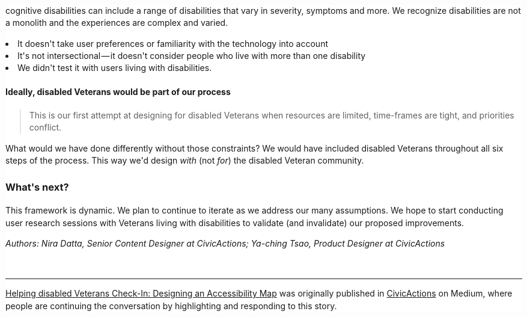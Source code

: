 cognitive disabilities can include a range of disabilities that vary in severity, symptoms and more. We recognize disabilities are not a monolith and the experiences are complex and varied.</li><li>It doesn't take user preferences or familiarity with the technology into account</li><li>It's not intersectional — it doesn't consider people who live with more than one disability</li><li>We didn't test it with users living with disabilities.</li></ul><h4>Ideally, disabled Veterans would be part of our process</h4><blockquote>This is our first attempt at designing for disabled Veterans when resources are limited, time-frames are tight, and priorities conflict.</blockquote><p>What would we have done differently without those constraints? We would have included disabled Veterans throughout all six steps of the process. This way we'd design <em>with </em>(not <em>for</em>) the disabled Veteran community.</p><h3>What's next?</h3><p>This framework is dynamic. We plan to continue to iterate as we address our many assumptions. We hope to start conducting user research sessions with Veterans living with disabilities to validate (and invalidate) our proposed improvements.</p><p><em>Authors: Nira Datta, Senior Content Designer at CivicActions; Ya-ching Tsao, Product Designer at CivicActions</em></p><img alt="" height="1" src="https://medium.com/_/stat?event=post.clientViewed&amp;referrerSource=full_rss&amp;postId=8a1dff130b37" width="1" ><hr /><p><a href="https://medium.com/civicactions/helping-disabled-veterans-check-in-designing-an-accessibility-map-8a1dff130b37">Helping disabled Veterans Check-In: Designing an Accessibility Map</a> was originally published in <a href="https://medium.com/civicactions">CivicActions</a> on Medium, where people are continuing the conversation by highlighting and responding to this story.</p>